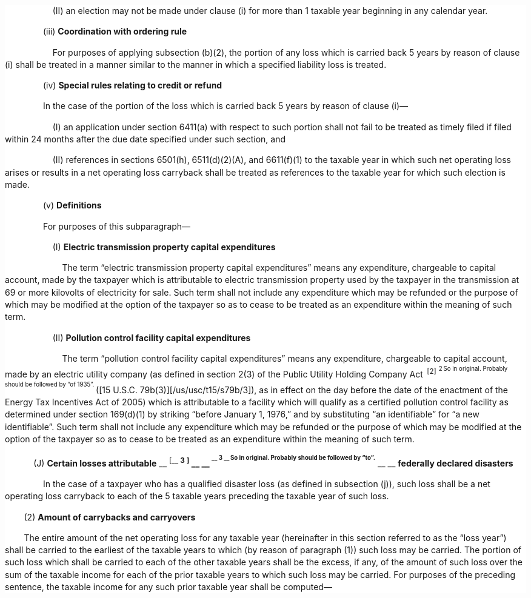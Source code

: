                     (II) an election may not be made under clause (i) for more than 1 taxable year beginning in any calendar year.

                (iii) __Coordination with ordering rule__ 

                    For purposes of applying subsection (b)(2), the portion of any loss which is carried back 5 years by reason of clause (i) shall be treated in a manner similar to the manner in which a specified liability loss is treated.

                (iv) __Special rules relating to credit or refund__ 

                In the case of the portion of the loss which is carried back 5 years by reason of clause (i)—

                    (I) an application under section 6411(a) with respect to such portion shall not fail to be treated as timely filed if filed within 24 months after the due date specified under such section, and

                    (II) references in sections 6501(h), 6511(d)(2)(A), and 6611(f)(1) to the taxable year in which such net operating loss arises or results in a net operating loss carryback shall be treated as references to the taxable year for which such election is made.

                (v) __Definitions__ 

                For purposes of this subparagraph—

                    (I) __Electric transmission property capital expenditures__ 

                        The term “electric transmission property capital expenditures” means any expenditure, chargeable to capital account, made by the taxpayer which is attributable to electric transmission property used by the taxpayer in the transmission at 69 or more kilovolts of electricity for sale. Such term shall not include any expenditure which may be refunded or the purpose of which may be modified at the option of the taxpayer so as to cease to be treated as an expenditure within the meaning of such term.

                    (II) __Pollution control facility capital expenditures__ 

                        The term “pollution control facility capital expenditures” means any expenditure, chargeable to capital account, made by an electric utility company (as defined in section 2(3) of the Public Utility Holding Company Act  <sup>\[2\]</sup>  <sup><sup> 2 So in original. Probably should be followed by “of 1935”. </sup></sup>  ([15 U.S.C. 79b(3)][/us/usc/t15/s79b/3]), as in effect on the day before the date of the enactment of the Energy Tax Incentives Act of 2005) which is attributable to a facility which will qualify as a certified pollution control facility as determined under section 169(d)(1) by striking “before January 1, 1976,” and by substituting “an identifiable” for “a new identifiable”. Such term shall not include any expenditure which may be refunded or the purpose of which may be modified at the option of the taxpayer so as to cease to be treated as an expenditure within the meaning of such term.

            (J) __Certain losses attributable__  __ <sup>\[__  __3__  __\]</sup> __  __ <sup><sup> __  __3__  __ So in original. Probably should be followed by “to”.__  __ </sup></sup> __  __federally declared disasters__ 

                In the case of a taxpayer who has a qualified disaster loss (as defined in subsection (j)), such loss shall be a net operating loss carryback to each of the 5 taxable years preceding the taxable year of such loss.

        (2) __Amount of carrybacks and carryovers__ 

        The entire amount of the net operating loss for any taxable year (hereinafter in this section referred to as the “loss year”) shall be carried to the earliest of the taxable years to which (by reason of paragraph (1)) such loss may be carried. The portion of such loss which shall be carried to each of the other taxable years shall be the excess, if any, of the amount of such loss over the sum of the taxable income for each of the prior taxable years to which such loss may be carried. For purposes of the preceding sentence, the taxable income for any such prior taxable year shall be computed—
